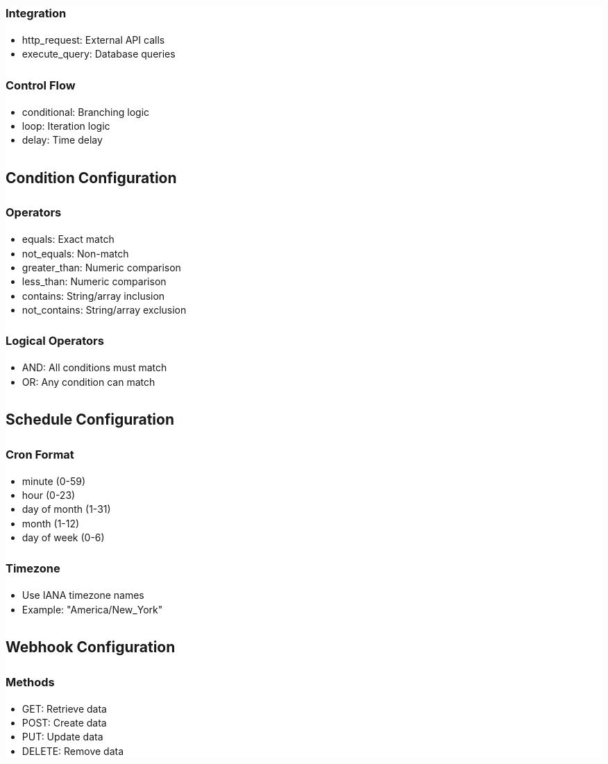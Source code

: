 ### Integration

- http_request: External API calls
- execute_query: Database queries

### Control Flow

- conditional: Branching logic
- loop: Iteration logic
- delay: Time delay

## Condition Configuration

### Operators

- equals: Exact match
- not_equals: Non-match
- greater_than: Numeric comparison
- less_than: Numeric comparison
- contains: String/array inclusion
- not_contains: String/array exclusion

### Logical Operators

- AND: All conditions must match
- OR: Any condition can match

## Schedule Configuration

### Cron Format

- minute (0-59)
- hour (0-23)
- day of month (1-31)
- month (1-12)
- day of week (0-6)

### Timezone

- Use IANA timezone names
- Example: "America/New_York"

## Webhook Configuration

### Methods

- GET: Retrieve data
- POST: Create data
- PUT: Update data
- DELETE: Remove data
